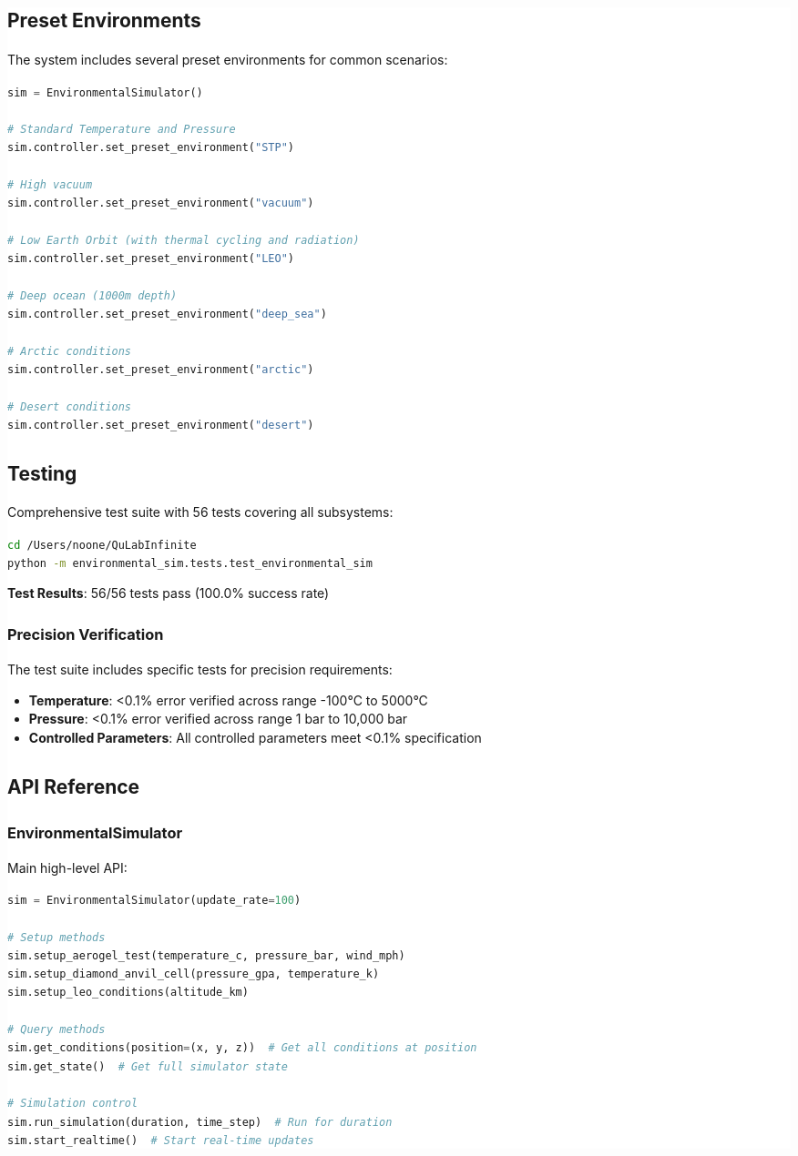 ## Preset Environments

The system includes several preset environments for common scenarios:

```python
sim = EnvironmentalSimulator()

# Standard Temperature and Pressure
sim.controller.set_preset_environment("STP")

# High vacuum
sim.controller.set_preset_environment("vacuum")

# Low Earth Orbit (with thermal cycling and radiation)
sim.controller.set_preset_environment("LEO")

# Deep ocean (1000m depth)
sim.controller.set_preset_environment("deep_sea")

# Arctic conditions
sim.controller.set_preset_environment("arctic")

# Desert conditions
sim.controller.set_preset_environment("desert")
```

## Testing

Comprehensive test suite with 56 tests covering all subsystems:

```bash
cd /Users/noone/QuLabInfinite
python -m environmental_sim.tests.test_environmental_sim
```

**Test Results**: 56/56 tests pass (100.0% success rate)

### Precision Verification

The test suite includes specific tests for precision requirements:

- **Temperature**: <0.1% error verified across range -100°C to 5000°C
- **Pressure**: <0.1% error verified across range 1 bar to 10,000 bar
- **Controlled Parameters**: All controlled parameters meet <0.1% specification

## API Reference

### EnvironmentalSimulator

Main high-level API:

```python
sim = EnvironmentalSimulator(update_rate=100)

# Setup methods
sim.setup_aerogel_test(temperature_c, pressure_bar, wind_mph)
sim.setup_diamond_anvil_cell(pressure_gpa, temperature_k)
sim.setup_leo_conditions(altitude_km)

# Query methods
sim.get_conditions(position=(x, y, z))  # Get all conditions at position
sim.get_state()  # Get full simulator state

# Simulation control
sim.run_simulation(duration, time_step)  # Run for duration
sim.start_realtime()  # Start real-time updates
```